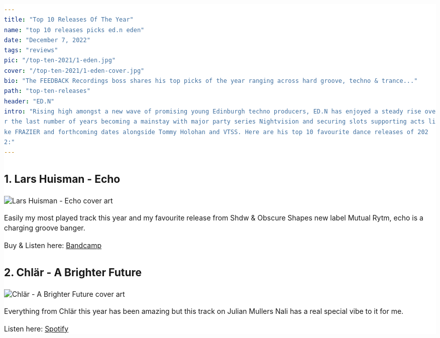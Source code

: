 ```yaml
---
title: "Top 10 Releases Of The Year"
name: "top 10 releases picks ed.n eden"
date: "December 7, 2022"
tags: "reviews"
pic: "/top-ten-2021/1-eden.jpg"
cover: "/top-ten-2021/1-eden-cover.jpg"
bio: "The FEEDBACK Recordings boss shares his top picks of the year ranging across hard groove, techno & trance..."
path: "top-ten-releases"
header: "ED.N"
intro: "Rising high amongst a new wave of promising young Edinburgh techno producers, ED.N has enjoyed a steady rise over the last number of years becoming a mainstay with major party series Nightvision and securing slots supporting acts like FRAZIER and forthcoming dates alongside Tommy Holohan and VTSS. Here are his top 10 favourite dance releases of 2022:"
---
```


## 1. Lars Huisman - Echo

<div class="row display-flex align-items-center">
<div class="col clubGuide">
<img src="/top-ten-2021/eden/1.jpg" alt="Lars Huisman - Echo cover art" width="100%" />
</div>
<div class="col clubGuide">

Easily my most played track this year and my favourite release from Shdw & Obscure Shapes new label Mutual Rytm, echo is a charging groove banger.

Buy & Listen here: <a class="btn btn-outline-dark" role="button" href="https://mutual-rytm.bandcamp.com/album/sounds-from-the-past-i">Bandcamp</a>

</div>
</div>

## 2. Chlär - A Brighter Future

<div class="row display-flex align-items-center">
<div class="col clubGuide">
<img src="/top-ten-2021/eden/2.jpg" alt="Chlär - A Brighter Future cover art" width="100%" />
</div>
<div class="col clubGuide">

Everything from Chlär this year has been amazing but this track on Julian Mullers Nali has a real special vibe to it for me.

Listen here: <a class="btn btn-outline-dark" role="button" href="https://open.spotify.com/track/56SgEb8cihVAxO8tfpNa3Q">Spotify</a>

</div>
</div>
